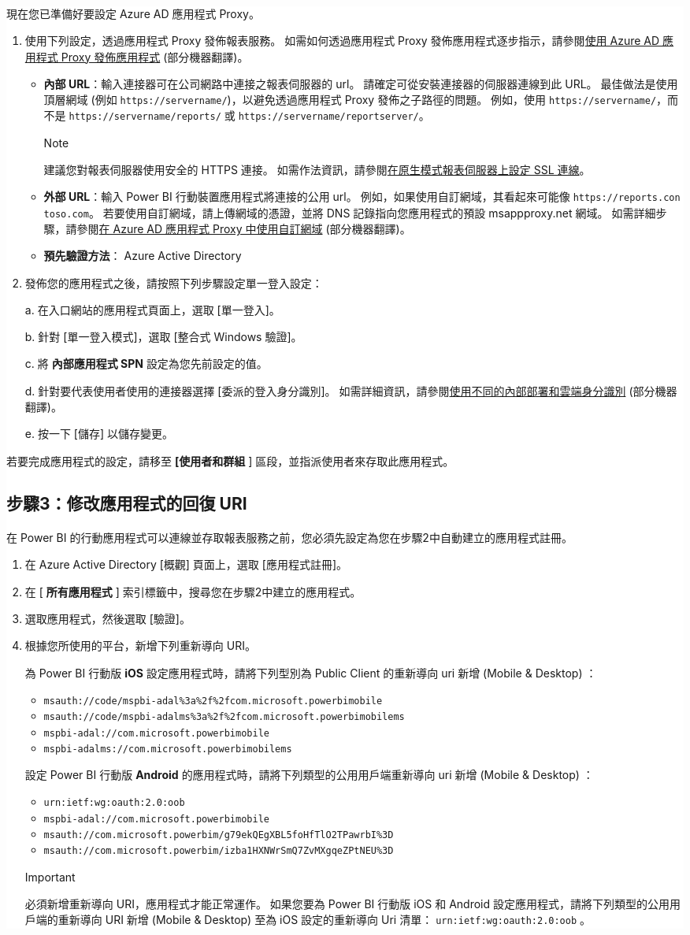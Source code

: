 現在您已準備好要設定 Azure AD 應用程式 Proxy。

1. 使用下列設定，透過應用程式 Proxy 發佈報表服務。 如需如何透過應用程式 Proxy 發佈應用程式逐步指示，請參閱[使用 Azure AD 應用程式 Proxy 發佈應用程式](application-proxy-add-on-premises-application.md#add-an-on-premises-app-to-azure-ad) \(部分機器翻譯\)。
   - **內部 URL**：輸入連接器可在公司網路中連接之報表伺服器的 url。 請確定可從安裝連接器的伺服器連線到此 URL。 最佳做法是使用頂層網域 (例如 `https://servername/`)，以避免透過應用程式 Proxy 發佈之子路徑的問題。 例如，使用 `https://servername/`，而不是 `https://servername/reports/` 或 `https://servername/reportserver/`。
     > [!NOTE]
     > 建議您對報表伺服器使用安全的 HTTPS 連接。 如需作法資訊，請參閱[在原生模式報表伺服器上設定 SSL 連線](/sql/reporting-services/security/configure-ssl-connections-on-a-native-mode-report-server?view=sql-server-2017)。
   - **外部 URL**：輸入 Power BI 行動裝置應用程式將連接的公用 url。 例如，如果使用自訂網域，其看起來可能像 `https://reports.contoso.com`。 若要使用自訂網域，請上傳網域的憑證，並將 DNS 記錄指向您應用程式的預設 msappproxy.net 網域。 如需詳細步驟，請參閱[在 Azure AD 應用程式 Proxy 中使用自訂網域](application-proxy-configure-custom-domain.md) \(部分機器翻譯\)。

   - **預先驗證方法**： Azure Active Directory

2. 發佈您的應用程式之後，請按照下列步驟設定單一登入設定：

   a. 在入口網站的應用程式頁面上，選取 [單一登入]。

   b. 針對 [單一登入模式]，選取 [整合式 Windows 驗證]。

   c. 將 **內部應用程式 SPN** 設定為您先前設定的值。

   d. 針對要代表使用者使用的連接器選擇 [委派的登入身分識別]。 如需詳細資訊，請參閱[使用不同的內部部署和雲端身分識別](application-proxy-configure-single-sign-on-with-kcd.md#working-with-different-on-premises-and-cloud-identities) \(部分機器翻譯\)。

   e. 按一下 [儲存] 以儲存變更。

若要完成應用程式的設定，請移至 **[使用者和群組** ] 區段，並指派使用者來存取此應用程式。

## <a name="step-3-modify-the-reply-uris-for-the-application"></a>步驟3：修改應用程式的回復 URI

在 Power BI 的行動應用程式可以連線並存取報表服務之前，您必須先設定為您在步驟2中自動建立的應用程式註冊。

1. 在 Azure Active Directory [概觀] 頁面上，選取 [應用程式註冊]。
2. 在 [ **所有應用程式** ] 索引標籤中，搜尋您在步驟2中建立的應用程式。
3. 選取應用程式，然後選取 [驗證]。
4. 根據您所使用的平台，新增下列重新導向 URI。

   為 Power BI 行動版 **iOS** 設定應用程式時，請將下列型別為 Public Client 的重新導向 uri 新增 (Mobile & Desktop) ：
   - `msauth://code/mspbi-adal%3a%2f%2fcom.microsoft.powerbimobile`
   - `msauth://code/mspbi-adalms%3a%2f%2fcom.microsoft.powerbimobilems`
   - `mspbi-adal://com.microsoft.powerbimobile`
   - `mspbi-adalms://com.microsoft.powerbimobilems`

   設定 Power BI 行動版 **Android** 的應用程式時，請將下列類型的公用用戶端重新導向 uri 新增 (Mobile & Desktop) ：
   - `urn:ietf:wg:oauth:2.0:oob`
   - `mspbi-adal://com.microsoft.powerbimobile`
   - `msauth://com.microsoft.powerbim/g79ekQEgXBL5foHfTlO2TPawrbI%3D`
   - `msauth://com.microsoft.powerbim/izba1HXNWrSmQ7ZvMXgqeZPtNEU%3D`

   > [!IMPORTANT]
   > 必須新增重新導向 URI，應用程式才能正常運作。 如果您要為 Power BI 行動版 iOS 和 Android 設定應用程式，請將下列類型的公用用戶端的重新導向 URI 新增 (Mobile & Desktop) 至為 iOS 設定的重新導向 Uri 清單： `urn:ietf:wg:oauth:2.0:oob` 。
